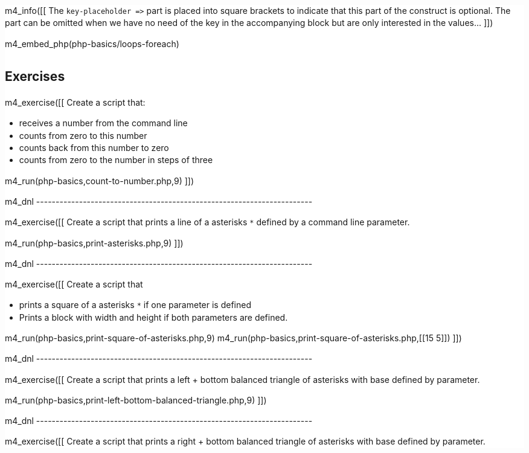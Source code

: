 m4_info([[
The `key-placeholder =>` part is placed into square brackets to indicate that
this part of the construct is optional.
The part can be omitted when we have no need of the key in the accompanying
block but are only interested in the values...
]])

m4_embed_php(php-basics/loops-foreach)

## Exercises

m4_exercise([[
Create a script that:

* receives a number from the command line
* counts from zero to this number
* counts back from this number to zero
* counts from zero to the number in steps of three

m4_run(php-basics,count-to-number.php,9)
]])

m4_dnl -----------------------------------------------------------------------

m4_exercise([[
Create a script that prints a line of a asterisks `*` defined by a command line
parameter.

m4_run(php-basics,print-asterisks.php,9)
]])

m4_dnl -----------------------------------------------------------------------

m4_exercise([[
Create a script that

* prints a square of a asterisks `*` if one parameter is defined
* Prints a block with width and height if both parameters are defined.

m4_run(php-basics,print-square-of-asterisks.php,9)
m4_run(php-basics,print-square-of-asterisks.php,[[15 5]])
]])

m4_dnl -----------------------------------------------------------------------

m4_exercise([[
Create a script that prints a left + bottom balanced triangle of asterisks with
base defined by parameter.

m4_run(php-basics,print-left-bottom-balanced-triangle.php,9)
]])

m4_dnl -----------------------------------------------------------------------

m4_exercise([[
Create a script that prints a right + bottom balanced triangle of asterisks with
base defined by parameter.

